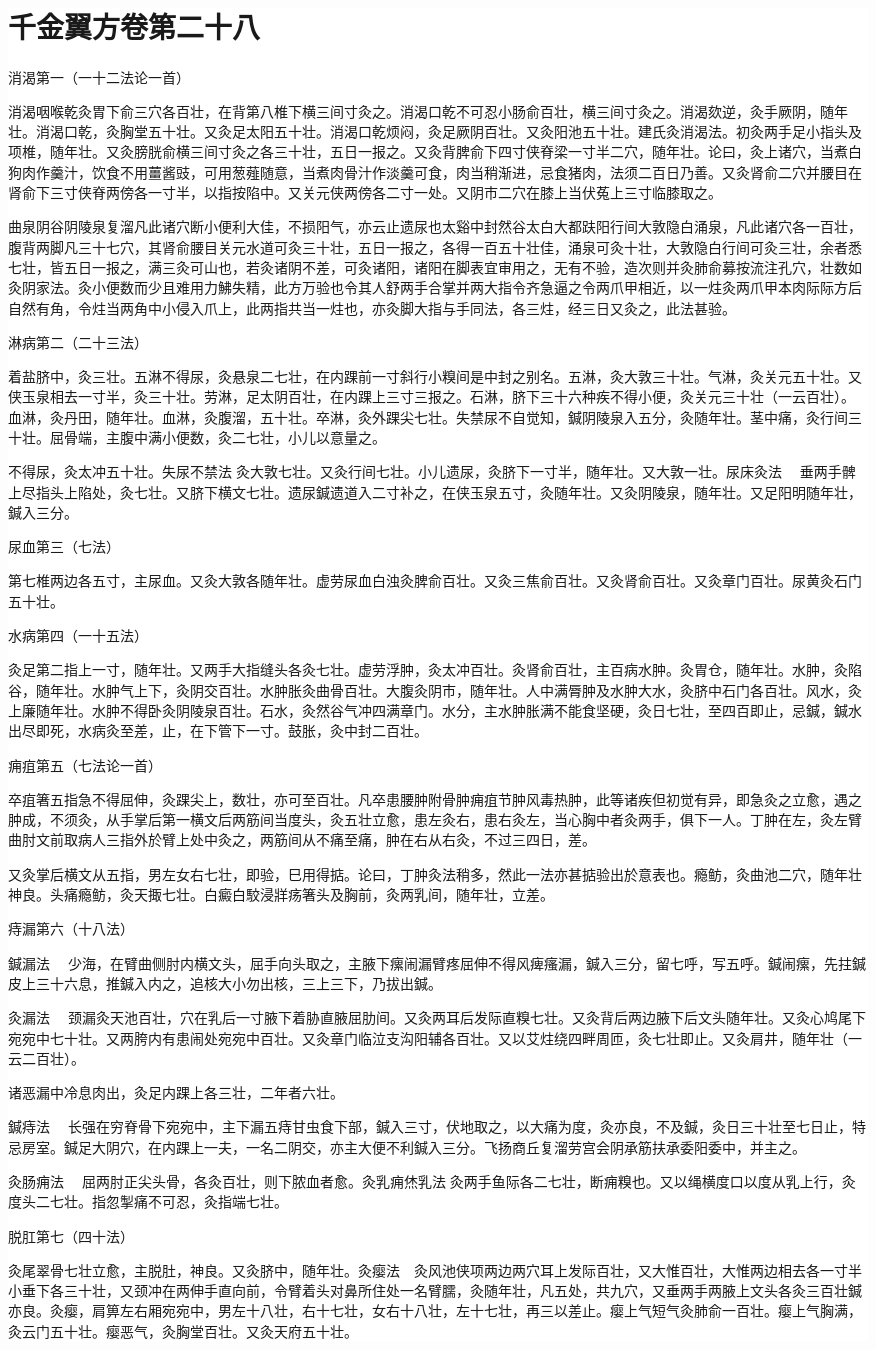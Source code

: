 # 千金翼方卷第二十八

消渴第一（一十二法论一首）

消渴咽喉乾灸胃下俞三穴各百壮，在背第八椎下横三间寸灸之。消渴口乾不可忍小肠俞百壮，横三间寸灸之。消渴欬逆，灸手厥阴，随年壮。消渴口乾，灸胸堂五十壮。又灸足太阳五十壮。消渴口乾烦闷，灸足厥阴百壮。又灸阳池五十壮。建氏灸消渴法。初灸两手足小指头及项椎，随年壮。又灸膀胱俞横三间寸灸之各三十壮，五日一报之。又灸背脾俞下四寸侠脊梁一寸半二穴，随年壮。论曰，灸上诸穴，当煮白狗肉作羹汁，饮食不用薑酱豉，可用葱薤随意，当煮肉骨汁作淡羹可食，肉当稍渐进，忌食猪肉，法须二百日乃善。又灸肾俞二穴并腰目在肾俞下三寸侠脊两傍各一寸半，以指按陷中。又关元侠两傍各二寸一处。又阴市二穴在膝上当伏菟上三寸临膝取之。

曲泉阴谷阴陵泉复溜凡此诸穴断小便利大佳，不损阳气，亦云止遗尿也太谿中封然谷太白大都趺阳行间大敦隐白涌泉，凡此诸穴各一百壮，腹背两脚凡三十七穴，其肾俞腰目关元水道可灸三十壮，五日一报之，各得一百五十壮佳，涌泉可灸十壮，大敦隐白行间可灸三壮，余者悉七壮，皆五日一报之，满三灸可山也，若灸诸阴不差，可灸诸阳，诸阳在脚表宜审用之，无有不验，造次则并灸肺俞募按流注孔穴，壮数如灸阴家法。灸小便数而少且难用力鮄失精，此方万验也令其人舒两手合掌并两大指令齐急逼之令两爪甲相近，以一炷灸两爪甲本肉际际方后自然有角，令炷当两角中小侵入爪上，此两指共当一炷也，亦灸脚大指与手同法，各三炷，经三日又灸之，此法甚验。

淋病第二（二十三法）

着盐脐中，灸三壮。五淋不得尿，灸悬泉二七壮，在内踝前一寸斜行小糗间是中封之别名。五淋，灸大敦三十壮。气淋，灸关元五十壮。又侠玉泉相去一寸半，灸三十壮。劳淋，足太阴百壮，在内踝上三寸三报之。石淋，脐下三十六种疾不得小便，灸关元三十壮（一云百壮）。血淋，灸丹田，随年壮。血淋，灸腹溜，五十壮。卒淋，灸外踝尖七壮。失禁尿不自觉知，鍼阴陵泉入五分，灸随年壮。茎中痛，灸行间三十壮。屈骨端，主腹中满小便数，灸二七壮，小儿以意量之。

不得尿，灸太冲五十壮。失尿不禁法 灸大敦七壮。又灸行间七壮。小儿遗尿，灸脐下一寸半，随年壮。又大敦一壮。尿床灸法　 垂两手髀上尽指头上陷处，灸七壮。又脐下横文七壮。遗尿鍼遗道入二寸补之，在侠玉泉五寸，灸随年壮。又灸阴陵泉，随年壮。又足阳明随年壮，鍼入三分。

尿血第三（七法）

第七椎两边各五寸，主尿血。又灸大敦各随年壮。虚劳尿血白浊灸脾俞百壮。又灸三焦俞百壮。又灸肾俞百壮。又灸章门百壮。尿黄灸石门五十壮。

水病第四（一十五法）

灸足第二指上一寸，随年壮。又两手大指缝头各灸七壮。虚劳浮肿，灸太冲百壮。灸肾俞百壮，主百病水肿。灸胃仓，随年壮。水肿，灸陷谷，随年壮。水肿气上下，灸阴交百壮。水肿胀灸曲骨百壮。大腹灸阴市，随年壮。人中满脣肿及水肿大水，灸脐中石门各百壮。风水，灸上廉随年壮。水肿不得卧灸阴陵泉百壮。石水，灸然谷气冲四满章门。水分，主水肿胀满不能食坚硬，灸日七壮，至四百即止，忌鍼，鍼水出尽即死，水病灸至差，止，在下管下一寸。鼓胀，灸中封二百壮。

痈疽第五（七法论一首）

卒疽箸五指急不得屈伸，灸踝尖上，数壮，亦可至百壮。凡卒患腰肿附骨肿痈疽节肿风毒热肿，此等诸疾但初觉有异，即急灸之立愈，遇之肿成，不须灸，从手掌后第一横文后两筋间当度头，灸五壮立愈，患左灸右，患右灸左，当心胸中者灸两手，俱下一人。丁肿在左，灸左臂曲肘文前取病人三指外於臂上处中灸之，两筋间从不痛至痛，肿在右从右灸，不过三四日，差。

又灸掌后横文从五指，男左女右七壮，即验，巳用得掂。论曰，丁肿灸法稍多，然此一法亦甚掂验出於意表也。瘾鲂，灸曲池二穴，随年壮神良。头痛瘾鲂，灸天掫七壮。白癜白駮浸牂疡箸头及胸前，灸两乳间，随年壮，立差。

痔漏第六（十八法）

鍼漏法　 少海，在臂曲侧肘内横文头，屈手向头取之，主腋下瘰闹漏臂疼屈伸不得风痺瘙漏，鍼入三分，留七呼，写五呼。鍼闹瘰，先拄鍼皮上三十六息，推鍼入内之，追核大小勿出核，三上三下，乃拔出鍼。

灸漏法　 颈漏灸天池百壮，穴在乳后一寸腋下着胁直腋屈肋间。又灸两耳后发际直糗七壮。又灸背后两边腋下后文头随年壮。又灸心鸠尾下宛宛中七十壮。又两胯内有患闹处宛宛中百壮。又灸章门临泣支沟阳辅各百壮。又以艾炷绕四畔周匝，灸七壮即止。又灸肩井，随年壮（一云二百壮）。

诸恶漏中冷息肉出，灸足内踝上各三壮，二年者六壮。

鍼痔法　 长强在穷脊骨下宛宛中，主下漏五痔甘虫食下部，鍼入三寸，伏地取之，以大痛为度，灸亦良，不及鍼，灸日三十壮至七日止，特忌房室。鍼足大阴穴，在内踝上一夫，一名二阴交，亦主大便不利鍼入三分。飞扬商丘复溜劳宫会阴承筋扶承委阳委中，并主之。

灸肠痈法　 屈两肘正尖头骨，各灸百壮，则下脓血者愈。灸乳痈烋乳法 灸两手鱼际各二七壮，断痈糗也。又以绳横度口以度从乳上行，灸度头二七壮。指忽掣痛不可忍，灸指端七壮。

脱肛第七（四十法）

灸尾翠骨七壮立愈，主脱肚，神良。又灸脐中，随年壮。灸瘿法　灸风池侠项两边两穴耳上发际百壮，又大惟百壮，大惟两边相去各一寸半小垂下各三十壮，又颈冲在两伸手直向前，令臂着头对鼻所住处一名臂臑，灸随年壮，凡五处，共九穴，又垂两手两腋上文头各灸三百壮鍼亦良。灸瘿，肩箅左右厢宛宛中，男左十八壮，右十七壮，女右十八壮，左十七壮，再三以差止。瘿上气短气灸肺俞一百壮。瘿上气胸满，灸云门五十壮。瘿恶气，灸胸堂百壮。又灸天府五十壮。
